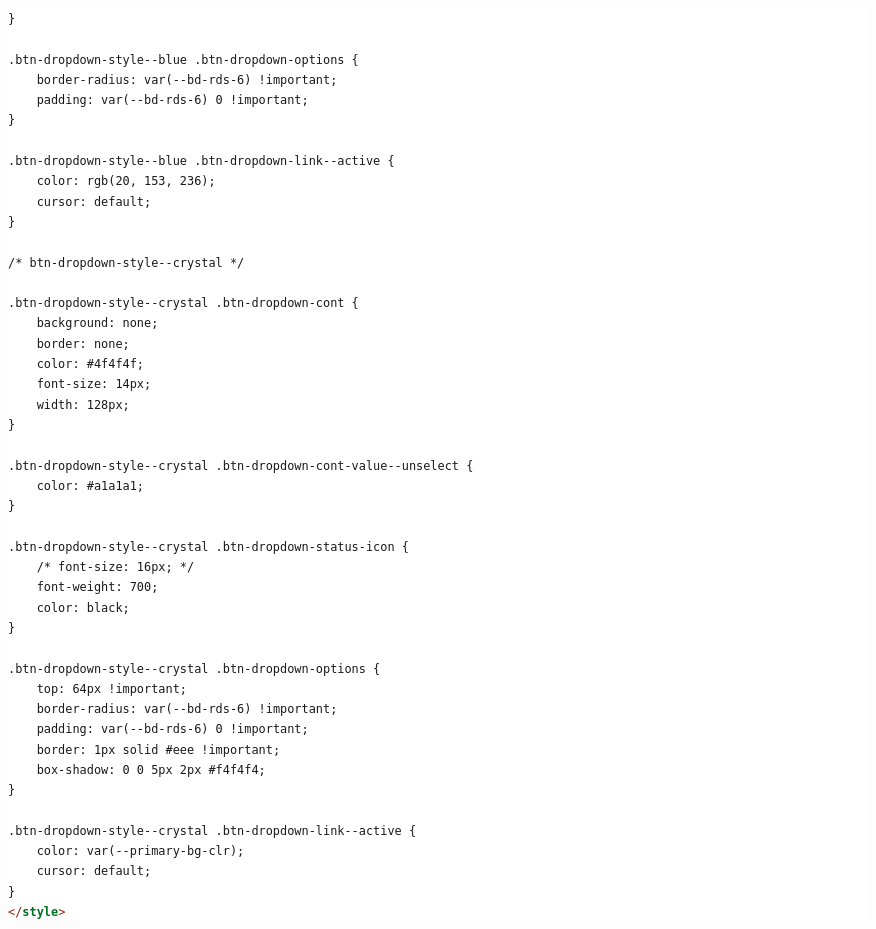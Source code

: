 ```html
}

.btn-dropdown-style--blue .btn-dropdown-options {
    border-radius: var(--bd-rds-6) !important;
    padding: var(--bd-rds-6) 0 !important;
}

.btn-dropdown-style--blue .btn-dropdown-link--active {
    color: rgb(20, 153, 236);
    cursor: default;
}

/* btn-dropdown-style--crystal */

.btn-dropdown-style--crystal .btn-dropdown-cont {
    background: none;
    border: none;
    color: #4f4f4f;
    font-size: 14px;
    width: 128px;
}

.btn-dropdown-style--crystal .btn-dropdown-cont-value--unselect {
    color: #a1a1a1;
}

.btn-dropdown-style--crystal .btn-dropdown-status-icon {
    /* font-size: 16px; */
    font-weight: 700;
    color: black;
}

.btn-dropdown-style--crystal .btn-dropdown-options {
    top: 64px !important;
    border-radius: var(--bd-rds-6) !important;
    padding: var(--bd-rds-6) 0 !important;
    border: 1px solid #eee !important;
    box-shadow: 0 0 5px 2px #f4f4f4;
}

.btn-dropdown-style--crystal .btn-dropdown-link--active {
    color: var(--primary-bg-clr);
    cursor: default;
}
</style>
```